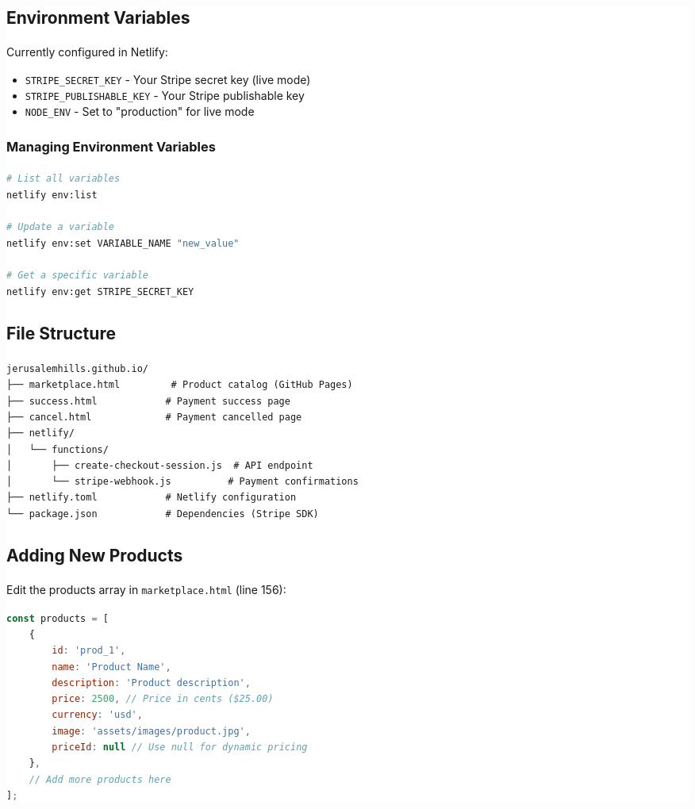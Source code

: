 ## Environment Variables

Currently configured in Netlify:
- `STRIPE_SECRET_KEY` - Your Stripe secret key (live mode)
- `STRIPE_PUBLISHABLE_KEY` - Your Stripe publishable key
- `NODE_ENV` - Set to "production" for live mode

### Managing Environment Variables
```bash
# List all variables
netlify env:list

# Update a variable
netlify env:set VARIABLE_NAME "new_value"

# Get a specific variable
netlify env:get STRIPE_SECRET_KEY
```

## File Structure
```
jerusalemhills.github.io/
├── marketplace.html         # Product catalog (GitHub Pages)
├── success.html            # Payment success page
├── cancel.html             # Payment cancelled page
├── netlify/
│   └── functions/
│       ├── create-checkout-session.js  # API endpoint
│       └── stripe-webhook.js          # Payment confirmations
├── netlify.toml            # Netlify configuration
└── package.json            # Dependencies (Stripe SDK)
```

## Adding New Products

Edit the products array in `marketplace.html` (line 156):

```javascript
const products = [
    {
        id: 'prod_1',
        name: 'Product Name',
        description: 'Product description',
        price: 2500, // Price in cents ($25.00)
        currency: 'usd',
        image: 'assets/images/product.jpg',
        priceId: null // Use null for dynamic pricing
    },
    // Add more products here
];
```
